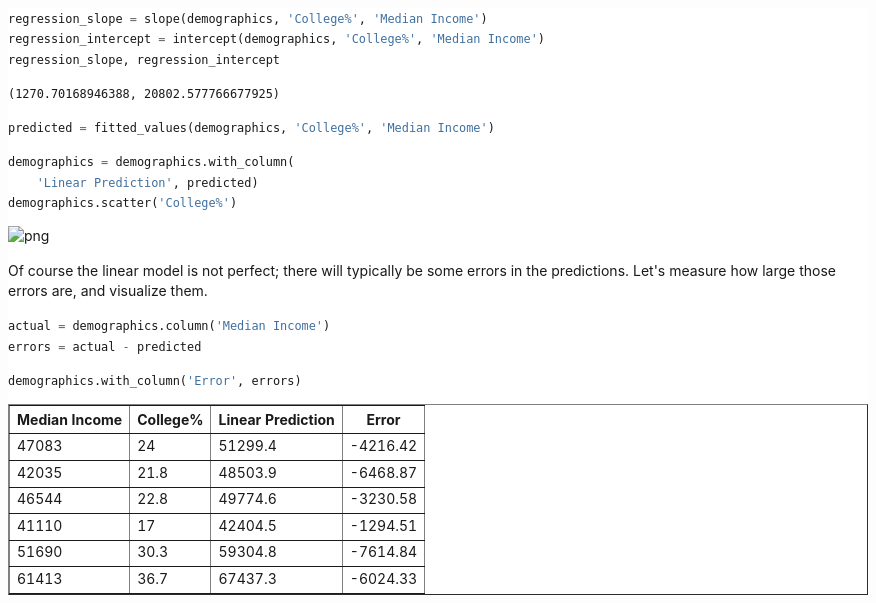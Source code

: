 


```python
regression_slope = slope(demographics, 'College%', 'Median Income')
regression_intercept = intercept(demographics, 'College%', 'Median Income')
regression_slope, regression_intercept
```




    (1270.70168946388, 20802.577766677925)




```python
predicted = fitted_values(demographics, 'College%', 'Median Income')
```


```python
demographics = demographics.with_column(
    'Linear Prediction', predicted)
demographics.scatter('College%')
```


    
![png](lec11-demo_files/lec11-demo_20_0.png)
    


Of course the linear model is not perfect; there will typically be some errors in the predictions.  Let's measure how large those errors are, and visualize them.


```python
actual = demographics.column('Median Income')
errors = actual - predicted
```


```python
demographics.with_column('Error', errors)
```




<table border="1" class="dataframe">
    <thead>
        <tr>
            <th>Median Income</th> <th>College%</th> <th>Linear Prediction</th> <th>Error</th>
        </tr>
    </thead>
    <tbody>
        <tr>
            <td>47083        </td> <td>24      </td> <td>51299.4          </td> <td>-4216.42</td>
        </tr>
        <tr>
            <td>42035        </td> <td>21.8    </td> <td>48503.9          </td> <td>-6468.87</td>
        </tr>
        <tr>
            <td>46544        </td> <td>22.8    </td> <td>49774.6          </td> <td>-3230.58</td>
        </tr>
        <tr>
            <td>41110        </td> <td>17      </td> <td>42404.5          </td> <td>-1294.51</td>
        </tr>
        <tr>
            <td>51690        </td> <td>30.3    </td> <td>59304.8          </td> <td>-7614.84</td>
        </tr>
        <tr>
            <td>61413        </td> <td>36.7    </td> <td>67437.3          </td> <td>-6024.33</td>
        </tr>
        <tr>
